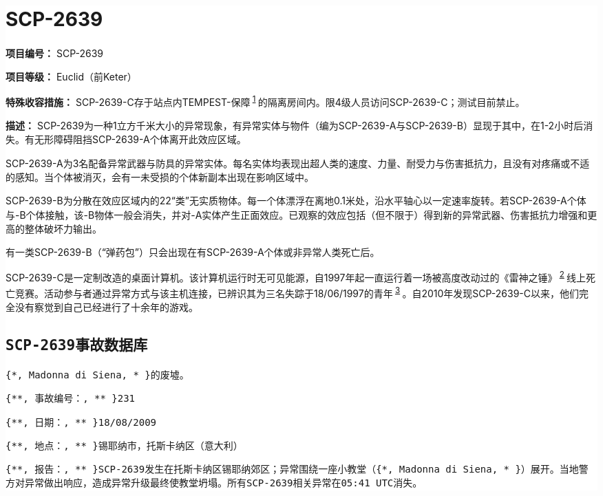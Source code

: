 # SCP-2639
                        


**项目编号：** SCP-2639

**项目等级：** Euclid（前Keter）

**特殊收容措施：** SCP-2639-C存于站点内TEMPEST-保障<sup class='footnoteref'>
 <a shape='rect' class='footnoteref' id='footnoteref-1' href='javascript:;' onclick='WIKIDOT.page.utils.scrollToReference(&apos;footnote-1&apos;)'>1</a>
</sup>的隔离房间内。限4级人员访问SCP-2639-C；测试目前禁止。

**描述：** SCP-2639为一种1立方千米大小的异常现象，有异常实体与物件（编为SCP-2639-A与SCP-2639-B）显现于其中，在1-2小时后消失。有无形障碍阻挡SCP-2639-A个体离开此效应区域。

SCP-2639-A为3名配备异常武器与防具的异常实体。每名实体均表现出超人类的速度、力量、耐受力与伤害抵抗力，且没有对疼痛或不适的感知。当个体被消灭，会有一未受损的个体新副本出现在影响区域中。

SCP-2639-B为分散在效应区域内的22“类”无实质物体。每一个体漂浮在离地0.1米处，沿水平轴心以一定速率旋转。若SCP-2639-A个体与-B个体接触，该-B物体一般会消失，并对-A实体产生正面效应。已观察的效应包括（但不限于）得到新的异常武器、伤害抵抗力增强和更高的整体破坏力输出。

有一类SCP-2639-B（“弹药包”）只会出现在有SCP-2639-A个体或非异常人类死亡后。

SCP-2639-C是一定制改造的桌面计算机。该计算机运行时无可见能源，自1997年起一直运行着一场被高度改动过的《雷神之锤》<sup class='footnoteref'>
 <a shape='rect' class='footnoteref' id='footnoteref-2' href='javascript:;' onclick='WIKIDOT.page.utils.scrollToReference(&apos;footnote-2&apos;)'>2</a>
</sup>线上死亡竞赛。活动参与者通过异常方式与该主机连接，已辨识其为三名失踪于18/06/1997的青年<sup class='footnoteref'>
 <a shape='rect' class='footnoteref' id='footnoteref-3' href='javascript:;' onclick='WIKIDOT.page.utils.scrollToReference(&apos;footnote-3&apos;)'>3</a>
</sup>。自2010年发现SCP-2639-C以来，他们完全没有察觉到自己已经进行了十余年的游戏。




## **<tt>SCP-2639&#20107;&#25925;&#25968;&#25454;&#24211;</tt>** 





<tt>{*, Madonna di Siena, * }&#30340;&#24223;&#22687;&#12290;</tt>



<tt>{**, &#20107;&#25925;&#32534;&#21495;&#65306;, ** }231</tt>

<tt>{**, &#26085;&#26399;&#65306;, ** }18/08/2009</tt>

<tt>{**, &#22320;&#28857;&#65306;, ** }&#38177;&#32822;&#32435;&#24066;&#65292;&#25176;&#26031;&#21345;&#32435;&#21306;&#65288;&#24847;&#22823;&#21033;&#65289;</tt>

<tt>{**, &#25253;&#21578;&#65306;, ** }SCP-2639&#21457;&#29983;&#22312;&#25176;&#26031;&#21345;&#32435;&#21306;&#38177;&#32822;&#32435;&#37066;&#21306;&#65307;&#24322;&#24120;&#22260;&#32469;&#19968;&#24231;&#23567;&#25945;&#22530;&#65288;{*, Madonna di Siena, * }&#65289;&#23637;&#24320;&#12290;&#24403;&#22320;&#35686;&#26041;&#23545;&#24322;&#24120;&#20570;&#20986;&#21709;&#24212;&#65292;&#36896;&#25104;&#24322;&#24120;&#21319;&#32423;&#26368;&#32456;&#20351;&#25945;&#22530;&#22349;&#22604;&#12290;&#25152;&#26377;SCP-2639&#30456;&#20851;&#24322;&#24120;&#22312;05:41 UTC&#28040;&#22833;&#12290;</tt>
